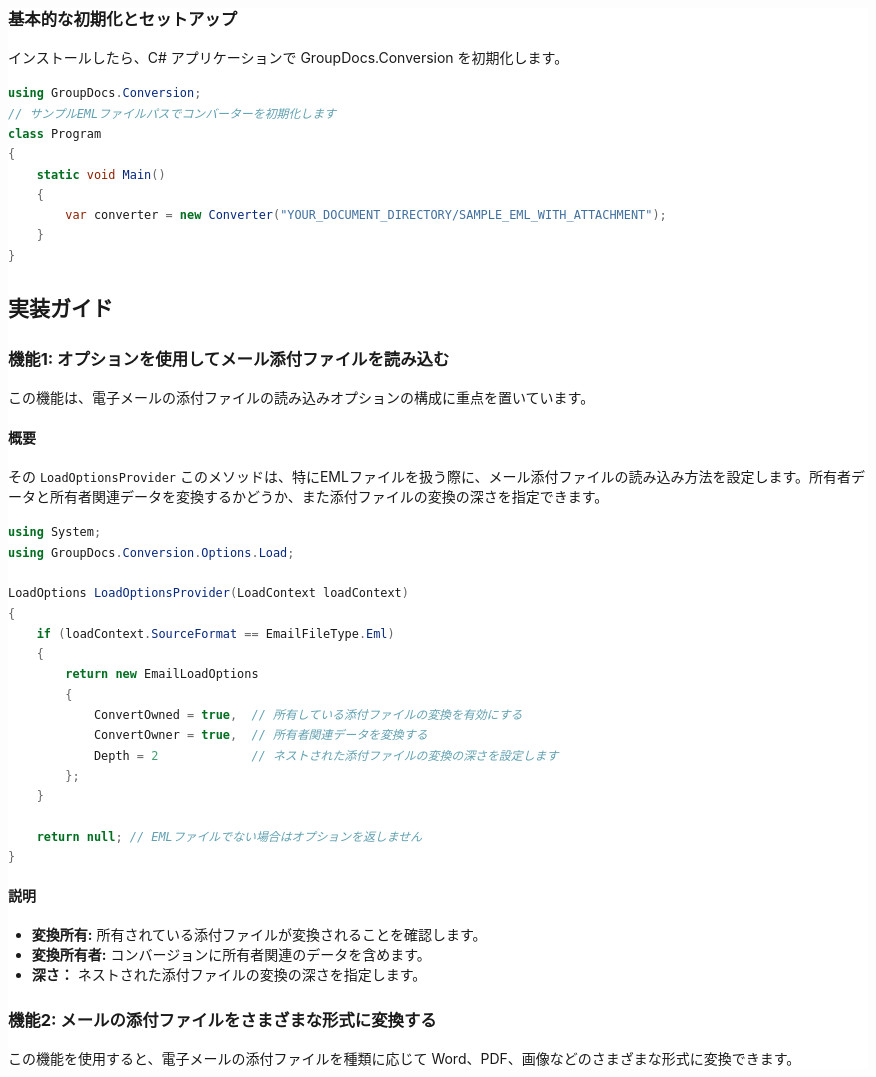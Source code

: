 ### 基本的な初期化とセットアップ
インストールしたら、C# アプリケーションで GroupDocs.Conversion を初期化します。

```csharp
using GroupDocs.Conversion;
// サンプルEMLファイルパスでコンバーターを初期化します
class Program
{
    static void Main()
    {
        var converter = new Converter("YOUR_DOCUMENT_DIRECTORY/SAMPLE_EML_WITH_ATTACHMENT");
    }
}
```

## 実装ガイド

### 機能1: オプションを使用してメール添付ファイルを読み込む
この機能は、電子メールの添付ファイルの読み込みオプションの構成に重点を置いています。

#### 概要
その `LoadOptionsProvider` このメソッドは、特にEMLファイルを扱う際に、メール添付ファイルの読み込み方法を設定します。所有者データと所有者関連データを変換するかどうか、また添付ファイルの変換の深さを指定できます。

```csharp
using System;
using GroupDocs.Conversion.Options.Load;

LoadOptions LoadOptionsProvider(LoadContext loadContext)
{
    if (loadContext.SourceFormat == EmailFileType.Eml)
    {
        return new EmailLoadOptions
        {
            ConvertOwned = true,  // 所有している添付ファイルの変換を有効にする
            ConvertOwner = true,  // 所有者関連データを変換する
            Depth = 2             // ネストされた添付ファイルの変換の深さを設定します
        };
    }
    
    return null; // EMLファイルでない場合はオプションを返しません
}
```

#### 説明
- **変換所有:** 所有されている添付ファイルが変換されることを確認します。
- **変換所有者:** コンバージョンに所有者関連のデータを含めます。
- **深さ：** ネストされた添付ファイルの変換の深さを指定します。

### 機能2: メールの添付ファイルをさまざまな形式に変換する
この機能を使用すると、電子メールの添付ファイルを種類に応じて Word、PDF、画像などのさまざまな形式に変換できます。
